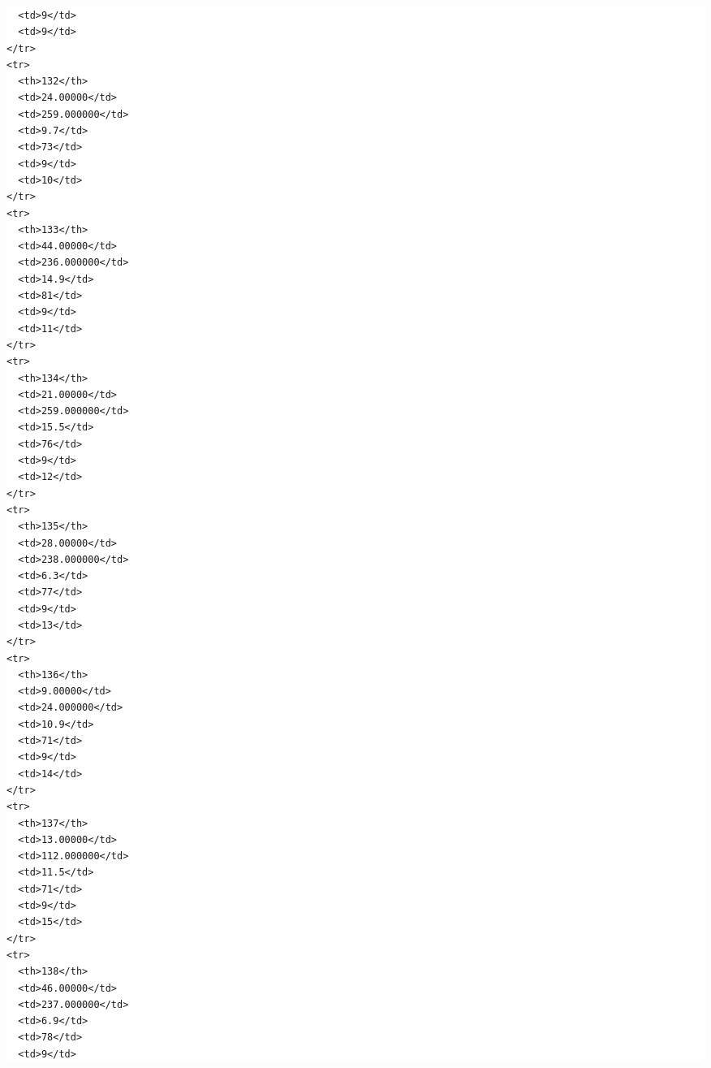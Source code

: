       <td>9</td>
      <td>9</td>
    </tr>
    <tr>
      <th>132</th>
      <td>24.00000</td>
      <td>259.000000</td>
      <td>9.7</td>
      <td>73</td>
      <td>9</td>
      <td>10</td>
    </tr>
    <tr>
      <th>133</th>
      <td>44.00000</td>
      <td>236.000000</td>
      <td>14.9</td>
      <td>81</td>
      <td>9</td>
      <td>11</td>
    </tr>
    <tr>
      <th>134</th>
      <td>21.00000</td>
      <td>259.000000</td>
      <td>15.5</td>
      <td>76</td>
      <td>9</td>
      <td>12</td>
    </tr>
    <tr>
      <th>135</th>
      <td>28.00000</td>
      <td>238.000000</td>
      <td>6.3</td>
      <td>77</td>
      <td>9</td>
      <td>13</td>
    </tr>
    <tr>
      <th>136</th>
      <td>9.00000</td>
      <td>24.000000</td>
      <td>10.9</td>
      <td>71</td>
      <td>9</td>
      <td>14</td>
    </tr>
    <tr>
      <th>137</th>
      <td>13.00000</td>
      <td>112.000000</td>
      <td>11.5</td>
      <td>71</td>
      <td>9</td>
      <td>15</td>
    </tr>
    <tr>
      <th>138</th>
      <td>46.00000</td>
      <td>237.000000</td>
      <td>6.9</td>
      <td>78</td>
      <td>9</td>